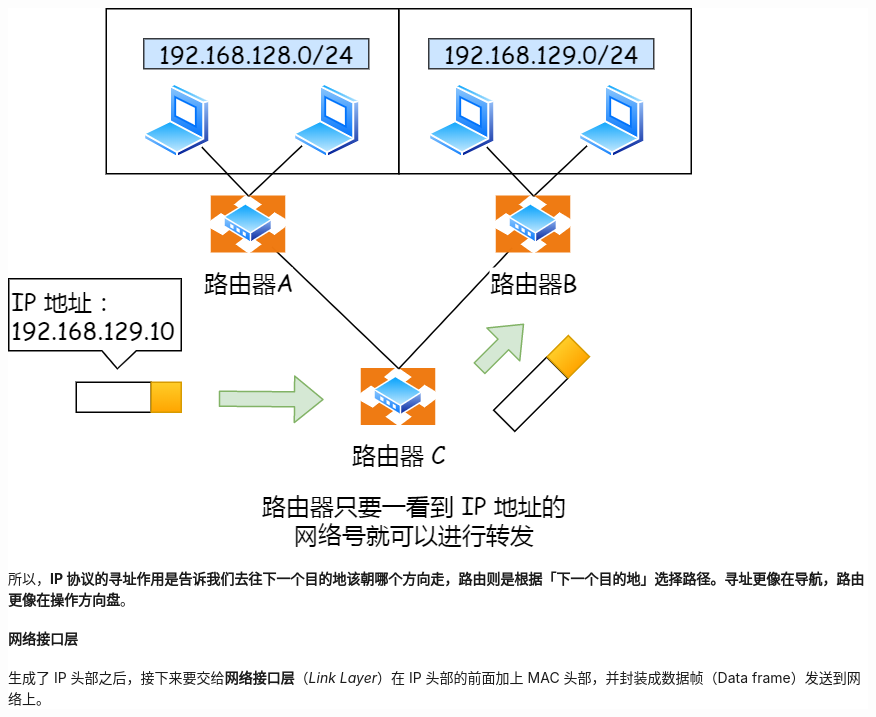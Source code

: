 ![IP地址的网络号](InterviewQuestions.assets/17.jpg)

所以，**IP 协议的寻址作用是告诉我们去往下一个目的地该朝哪个方向走，路由则是根据「下一个目的地」选择路径。寻址更像在导航，路由更像在操作方向盘**。

#### 网络接口层

生成了 IP 头部之后，接下来要交给**网络接口层**（*Link Layer*）在 IP 头部的前面加上 MAC 头部，并封装成数据帧（Data frame）发送到网络上。
